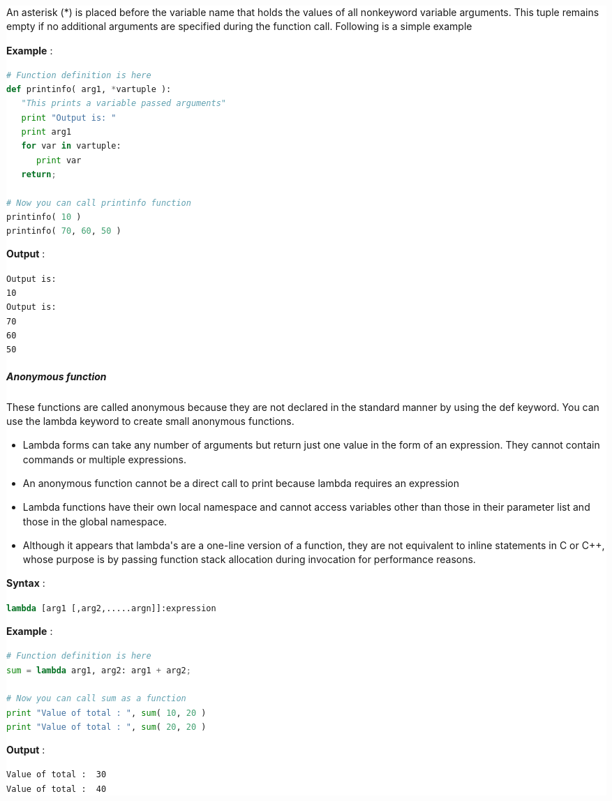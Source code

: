 An asterisk (*) is placed before the variable name that holds the values of all nonkeyword variable arguments. This tuple remains empty if no additional arguments are specified during the function call. Following is a simple example

**Example** :
```Python
# Function definition is here
def printinfo( arg1, *vartuple ):
   "This prints a variable passed arguments"
   print "Output is: "
   print arg1
   for var in vartuple:
      print var
   return;

# Now you can call printinfo function
printinfo( 10 )
printinfo( 70, 60, 50 )
```
**Output** :
```
Output is:
10
Output is:
70
60
50
```

##### ***Anonymous*** function 

These functions are called anonymous because they are not declared in the standard manner by using the def keyword. You can use the lambda keyword to create small anonymous functions.

- Lambda forms can take any number of arguments but return just one value in the form of an expression. They cannot contain commands or multiple expressions.

- An anonymous function cannot be a direct call to print because lambda requires an expression

- Lambda functions have their own local namespace and cannot access variables other than those in their parameter list and those in the global namespace.

- Although it appears that lambda's are a one-line version of a function, they are not equivalent to inline statements in C or C++, whose purpose is by passing function stack allocation during invocation for performance reasons.

**Syntax** :
```Python
lambda [arg1 [,arg2,.....argn]]:expression
```

**Example** :
```Python
# Function definition is here
sum = lambda arg1, arg2: arg1 + arg2;

# Now you can call sum as a function
print "Value of total : ", sum( 10, 20 )
print "Value of total : ", sum( 20, 20 )
```
**Output** :
```
Value of total :  30
Value of total :  40
```
